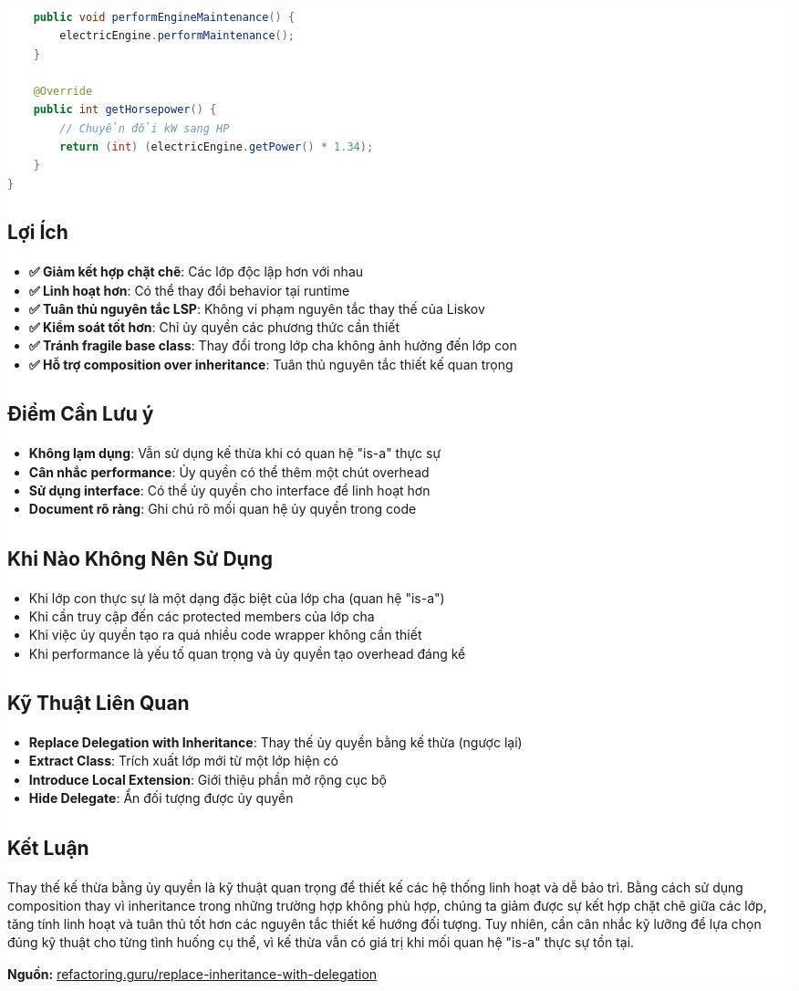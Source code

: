 ```java
    public void performEngineMaintenance() {
        electricEngine.performMaintenance();
    }
    
    @Override
    public int getHorsepower() {
        // Chuyển đổi kW sang HP
        return (int) (electricEngine.getPower() * 1.34);
    }
}
```

## **Lợi Ích**

- **✅ Giảm kết hợp chặt chẽ**: Các lớp độc lập hơn với nhau
- **✅ Linh hoạt hơn**: Có thể thay đổi behavior tại runtime
- **✅ Tuân thủ nguyên tắc LSP**: Không vi phạm nguyên tắc thay thế của Liskov
- **✅ Kiểm soát tốt hơn**: Chỉ ủy quyền các phương thức cần thiết
- **✅ Tránh fragile base class**: Thay đổi trong lớp cha không ảnh hưởng đến lớp con
- **✅ Hỗ trợ composition over inheritance**: Tuân thủ nguyên tắc thiết kế quan trọng

## **Điểm Cần Lưu ý**

- **Không lạm dụng**: Vẫn sử dụng kế thừa khi có quan hệ "is-a" thực sự
- **Cân nhắc performance**: Ủy quyền có thể thêm một chút overhead
- **Sử dụng interface**: Có thể ủy quyền cho interface để linh hoạt hơn
- **Document rõ ràng**: Ghi chú rõ mối quan hệ ủy quyền trong code

## **Khi Nào Không Nên Sử Dụng**

- Khi lớp con thực sự là một dạng đặc biệt của lớp cha (quan hệ "is-a")
- Khi cần truy cập đến các protected members của lớp cha
- Khi việc ủy quyền tạo ra quá nhiều code wrapper không cần thiết
- Khi performance là yếu tố quan trọng và ủy quyền tạo overhead đáng kể

## **Kỹ Thuật Liên Quan**

- **Replace Delegation with Inheritance**: Thay thế ủy quyền bằng kế thừa (ngược lại)
- **Extract Class**: Trích xuất lớp mới từ một lớp hiện có
- **Introduce Local Extension**: Giới thiệu phần mở rộng cục bộ
- **Hide Delegate**: Ẩn đối tượng được ủy quyền

## **Kết Luận**

Thay thế kế thừa bằng ủy quyền là kỹ thuật quan trọng để thiết kế các hệ thống linh hoạt và dễ bảo trì. Bằng cách sử dụng composition thay vì inheritance trong những trường hợp không phù hợp, chúng ta giảm được sự kết hợp chặt chẽ giữa các lớp, tăng tính linh hoạt và tuân thủ tốt hơn các nguyên tắc thiết kế hướng đối tượng. Tuy nhiên, cần cân nhắc kỹ lưỡng để lựa chọn đúng kỹ thuật cho từng tình huống cụ thể, vì kế thừa vẫn có giá trị khi mối quan hệ "is-a" thực sự tồn tại.

**Nguồn:** [refactoring.guru/replace-inheritance-with-delegation](https://refactoring.guru/replace-inheritance-with-delegation)